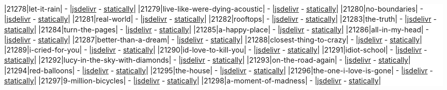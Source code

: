 |21278|let-it-rain| - |[jsdelivr](https://cdn.jsdelivr.net/gh/dbchord/c2-1-3/20001-25000/21001-21500/let-it-rain.png) - [statically](https://cdn.statically.io/gh/dbchord/c2-1-3/i/20001-25000/21001-21500/let-it-rain.png)|
|21279|live-like-were-dying-acoustic| - |[jsdelivr](https://cdn.jsdelivr.net/gh/dbchord/c2-1-3/20001-25000/21001-21500/live-like-were-dying-acoustic.png) - [statically](https://cdn.statically.io/gh/dbchord/c2-1-3/i/20001-25000/21001-21500/live-like-were-dying-acoustic.png)|
|21280|no-boundaries| - |[jsdelivr](https://cdn.jsdelivr.net/gh/dbchord/c2-1-3/20001-25000/21001-21500/no-boundaries.png) - [statically](https://cdn.statically.io/gh/dbchord/c2-1-3/i/20001-25000/21001-21500/no-boundaries.png)|
|21281|real-world| - |[jsdelivr](https://cdn.jsdelivr.net/gh/dbchord/c2-1-3/20001-25000/21001-21500/real-world.png) - [statically](https://cdn.statically.io/gh/dbchord/c2-1-3/i/20001-25000/21001-21500/real-world.png)|
|21282|rooftops| - |[jsdelivr](https://cdn.jsdelivr.net/gh/dbchord/c2-1-3/20001-25000/21001-21500/rooftops.png) - [statically](https://cdn.statically.io/gh/dbchord/c2-1-3/i/20001-25000/21001-21500/rooftops.png)|
|21283|the-truth| - |[jsdelivr](https://cdn.jsdelivr.net/gh/dbchord/c2-1-3/20001-25000/21001-21500/the-truth.png) - [statically](https://cdn.statically.io/gh/dbchord/c2-1-3/i/20001-25000/21001-21500/the-truth.png)|
|21284|turn-the-pages| - |[jsdelivr](https://cdn.jsdelivr.net/gh/dbchord/c2-1-3/20001-25000/21001-21500/turn-the-pages.png) - [statically](https://cdn.statically.io/gh/dbchord/c2-1-3/i/20001-25000/21001-21500/turn-the-pages.png)|
|21285|a-happy-place| - |[jsdelivr](https://cdn.jsdelivr.net/gh/dbchord/c2-1-3/20001-25000/21001-21500/a-happy-place.png) - [statically](https://cdn.statically.io/gh/dbchord/c2-1-3/i/20001-25000/21001-21500/a-happy-place.png)|
|21286|all-in-my-head| - |[jsdelivr](https://cdn.jsdelivr.net/gh/dbchord/c2-1-3/20001-25000/21001-21500/all-in-my-head.png) - [statically](https://cdn.statically.io/gh/dbchord/c2-1-3/i/20001-25000/21001-21500/all-in-my-head.png)|
|21287|better-than-a-dream| - |[jsdelivr](https://cdn.jsdelivr.net/gh/dbchord/c2-1-3/20001-25000/21001-21500/better-than-a-dream.png) - [statically](https://cdn.statically.io/gh/dbchord/c2-1-3/i/20001-25000/21001-21500/better-than-a-dream.png)|
|21288|closest-thing-to-crazy| - |[jsdelivr](https://cdn.jsdelivr.net/gh/dbchord/c2-1-3/20001-25000/21001-21500/closest-thing-to-crazy.png) - [statically](https://cdn.statically.io/gh/dbchord/c2-1-3/i/20001-25000/21001-21500/closest-thing-to-crazy.png)|
|21289|i-cried-for-you| - |[jsdelivr](https://cdn.jsdelivr.net/gh/dbchord/c2-1-3/20001-25000/21001-21500/i-cried-for-you.png) - [statically](https://cdn.statically.io/gh/dbchord/c2-1-3/i/20001-25000/21001-21500/i-cried-for-you.png)|
|21290|id-love-to-kill-you| - |[jsdelivr](https://cdn.jsdelivr.net/gh/dbchord/c2-1-3/20001-25000/21001-21500/id-love-to-kill-you.png) - [statically](https://cdn.statically.io/gh/dbchord/c2-1-3/i/20001-25000/21001-21500/id-love-to-kill-you.png)|
|21291|idiot-school| - |[jsdelivr](https://cdn.jsdelivr.net/gh/dbchord/c2-1-3/20001-25000/21001-21500/idiot-school.png) - [statically](https://cdn.statically.io/gh/dbchord/c2-1-3/i/20001-25000/21001-21500/idiot-school.png)|
|21292|lucy-in-the-sky-with-diamonds| - |[jsdelivr](https://cdn.jsdelivr.net/gh/dbchord/c2-1-3/20001-25000/21001-21500/lucy-in-the-sky-with-diamonds.png) - [statically](https://cdn.statically.io/gh/dbchord/c2-1-3/i/20001-25000/21001-21500/lucy-in-the-sky-with-diamonds.png)|
|21293|on-the-road-again| - |[jsdelivr](https://cdn.jsdelivr.net/gh/dbchord/c2-1-3/20001-25000/21001-21500/on-the-road-again.png) - [statically](https://cdn.statically.io/gh/dbchord/c2-1-3/i/20001-25000/21001-21500/on-the-road-again.png)|
|21294|red-balloons| - |[jsdelivr](https://cdn.jsdelivr.net/gh/dbchord/c2-1-3/20001-25000/21001-21500/red-balloons.png) - [statically](https://cdn.statically.io/gh/dbchord/c2-1-3/i/20001-25000/21001-21500/red-balloons.png)|
|21295|the-house| - |[jsdelivr](https://cdn.jsdelivr.net/gh/dbchord/c2-1-3/20001-25000/21001-21500/the-house.png) - [statically](https://cdn.statically.io/gh/dbchord/c2-1-3/i/20001-25000/21001-21500/the-house.png)|
|21296|the-one-i-love-is-gone| - |[jsdelivr](https://cdn.jsdelivr.net/gh/dbchord/c2-1-3/20001-25000/21001-21500/the-one-i-love-is-gone.png) - [statically](https://cdn.statically.io/gh/dbchord/c2-1-3/i/20001-25000/21001-21500/the-one-i-love-is-gone.png)|
|21297|9-million-bicycles| - |[jsdelivr](https://cdn.jsdelivr.net/gh/dbchord/c2-1-3/20001-25000/21001-21500/9-million-bicycles.png) - [statically](https://cdn.statically.io/gh/dbchord/c2-1-3/i/20001-25000/21001-21500/9-million-bicycles.png)|
|21298|a-moment-of-madness| - |[jsdelivr](https://cdn.jsdelivr.net/gh/dbchord/c2-1-3/20001-25000/21001-21500/a-moment-of-madness.png) - [statically](https://cdn.statically.io/gh/dbchord/c2-1-3/i/20001-25000/21001-21500/a-moment-of-madness.png)|
